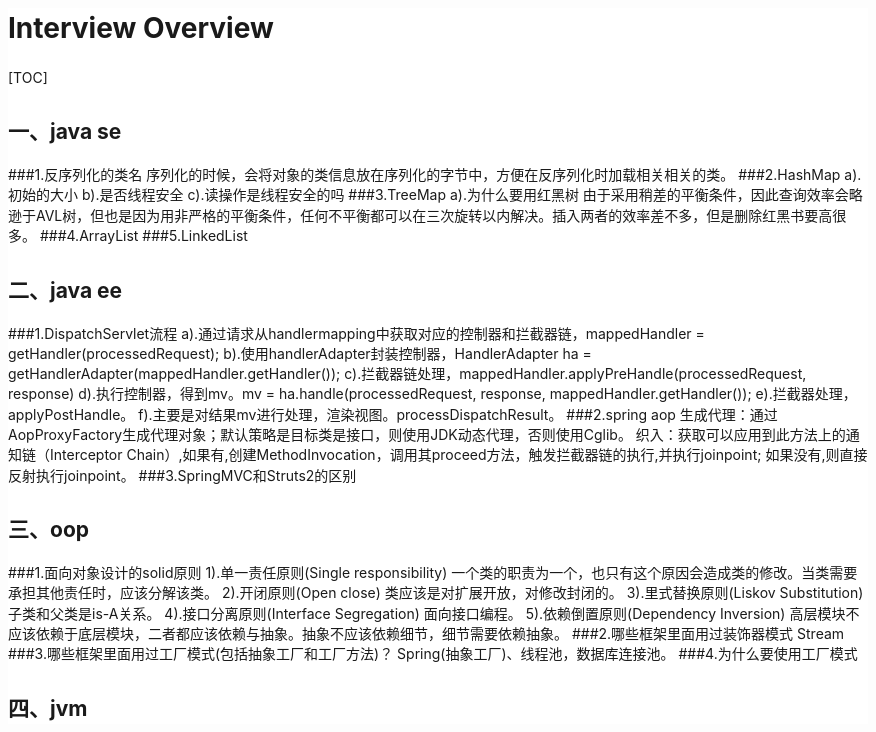 # Interview Overview

[TOC]

## 一、java se

###1.反序列化的类名
序列化的时候，会将对象的类信息放在序列化的字节中，方便在反序列化时加载相关相关的类。
###2.HashMap
a).初始的大小
b).是否线程安全
c).读操作是线程安全的吗
###3.TreeMap
a).为什么要用红黑树
由于采用稍差的平衡条件，因此查询效率会略逊于AVL树，但也是因为用非严格的平衡条件，任何不平衡都可以在三次旋转以内解决。插入两者的效率差不多，但是删除红黑书要高很多。
###4.ArrayList
###5.LinkedList
## 二、java ee

###1.DispatchServlet流程
a).通过请求从handlermapping中获取对应的控制器和拦截器链，mappedHandler = getHandler(processedRequest);
b).使用handlerAdapter封装控制器，HandlerAdapter ha = getHandlerAdapter(mappedHandler.getHandler());
c).拦截器链处理，mappedHandler.applyPreHandle(processedRequest, response)
d).执行控制器，得到mv。mv = ha.handle(processedRequest, response, mappedHandler.getHandler());
e).拦截器处理，applyPostHandle。
f).主要是对结果mv进行处理，渲染视图。processDispatchResult。
###2.spring aop
生成代理：通过AopProxyFactory生成代理对象；默认策略是目标类是接口，则使用JDK动态代理，否则使用Cglib。
织入：获取可以应用到此方法上的通知链（Interceptor Chain）,如果有,创建MethodInvocation，调用其proceed方法，触发拦截器链的执行,并执行joinpoint; 如果没有,则直接反射执行joinpoint。
###3.SpringMVC和Struts2的区别
## 三、oop
###1.面向对象设计的solid原则
1).单一责任原则(Single responsibility)
一个类的职责为一个，也只有这个原因会造成类的修改。当类需要承担其他责任时，应该分解该类。
2).开闭原则(Open close)
类应该是对扩展开放，对修改封闭的。
3).里式替换原则(Liskov Substitution)
子类和父类是is-A关系。
4).接口分离原则(Interface Segregation)
面向接口编程。
5).依赖倒置原则(Dependency Inversion)
高层模块不应该依赖于底层模块，二者都应该依赖与抽象。抽象不应该依赖细节，细节需要依赖抽象。
###2.哪些框架里面用过装饰器模式
Stream
###3.哪些框架里面用过工厂模式(包括抽象工厂和工厂方法)？
Spring(抽象工厂)、线程池，数据库连接池。
###4.为什么要使用工厂模式
## 四、jvm
